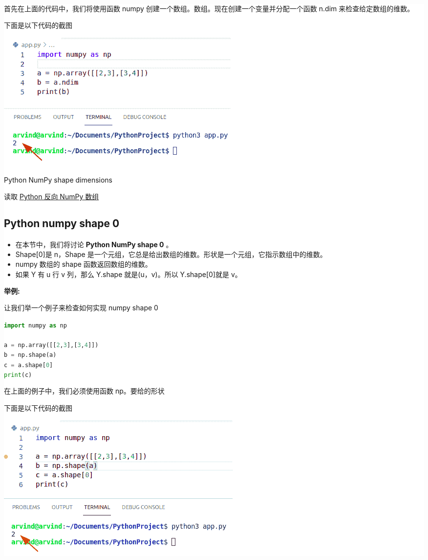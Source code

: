首先在上面的代码中，我们将使用函数 numpy 创建一个数组。数组。现在创建一个变量并分配一个函数 n.dim 来检查给定数组的维数。

下面是以下代码的截图

![Python numpy shape dimensions](img/f61a30592a816adc5d94a8b01d1c446e.png "Python numpy shape dimensions 1")

Python NumPy shape dimensions

读取 [Python 反向 NumPy 数组](https://pythonguides.com/python-reverse-numpy-array/)

## Python numpy shape 0

*   在本节中，我们将讨论 **Python NumPy shape 0** 。
*   Shape[0]是 n，Shape 是一个元组，它总是给出数组的维数。形状是一个元组，它指示数组中的维数。
*   numpy 数组的 shape 函数返回数组的维数。
*   如果 Y 有 u 行 v 列，那么 Y.shape 就是(u，v)。所以 Y.shape[0]就是 v。

**举例:**

让我们举一个例子来检查如何实现 numpy shape 0

```py
import numpy as np

a = np.array([[2,3],[3,4]])
b = np.shape(a)
c = a.shape[0]
print(c)
```

在上面的例子中，我们必须使用函数 np。要给的形状

下面是以下代码的截图

![Python numpy shape 0](img/9836b41fed49a51d9b945eeae0a36a29.png "Python numpy shape 0")
